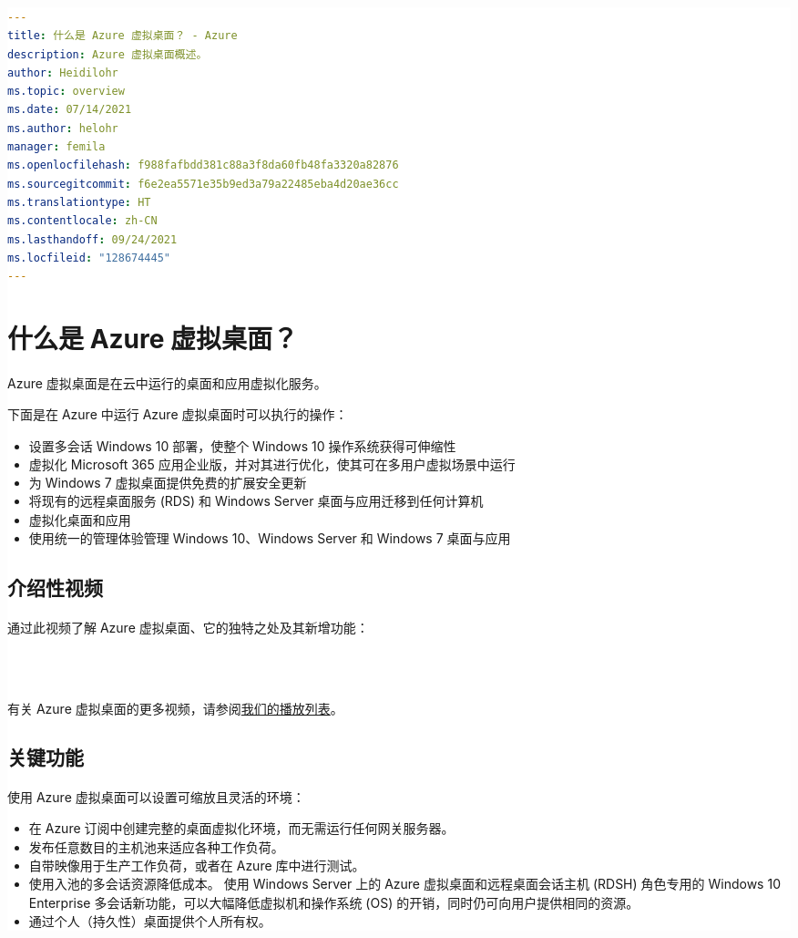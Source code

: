```yaml
---
title: 什么是 Azure 虚拟桌面？ - Azure
description: Azure 虚拟桌面概述。
author: Heidilohr
ms.topic: overview
ms.date: 07/14/2021
ms.author: helohr
manager: femila
ms.openlocfilehash: f988fafbdd381c88a3f8da60fb48fa3320a82876
ms.sourcegitcommit: f6e2ea5571e35b9ed3a79a22485eba4d20ae36cc
ms.translationtype: HT
ms.contentlocale: zh-CN
ms.lasthandoff: 09/24/2021
ms.locfileid: "128674445"
---
```

# <a name="what-is-azure-virtual-desktop"></a>什么是 Azure 虚拟桌面？

Azure 虚拟桌面是在云中运行的桌面和应用虚拟化服务。

下面是在 Azure 中运行 Azure 虚拟桌面时可以执行的操作：

* 设置多会话 Windows 10 部署，使整个 Windows 10 操作系统获得可伸缩性
* 虚拟化 Microsoft 365 应用企业版，并对其进行优化，使其可在多用户虚拟场景中运行
* 为 Windows 7 虚拟桌面提供免费的扩展安全更新
* 将现有的远程桌面服务 (RDS) 和 Windows Server 桌面与应用迁移到任何计算机
* 虚拟化桌面和应用
* 使用统一的管理体验管理 Windows 10、Windows Server 和 Windows 7 桌面与应用

## <a name="introductory-video"></a>介绍性视频

通过此视频了解 Azure 虚拟桌面、它的独特之处及其新增功能：

<br></br><iframe src="https://www.youtube.com/embed/NQFtI3JLtaU" width="640" height="320" allowFullScreen="true" frameBorder="0"></iframe>

有关 Azure 虚拟桌面的更多视频，请参阅[我们的播放列表](https://www.youtube.com/watch?v=NQFtI3JLtaU&list=PLXtHYVsvn_b8KAKw44YUpghpD6lg-EHev)。

## <a name="key-capabilities"></a>关键功能

使用 Azure 虚拟桌面可以设置可缩放且灵活的环境：

* 在 Azure 订阅中创建完整的桌面虚拟化环境，而无需运行任何网关服务器。
* 发布任意数目的主机池来适应各种工作负荷。
* 自带映像用于生产工作负荷，或者在 Azure 库中进行测试。
* 使用入池的多会话资源降低成本。 使用 Windows Server 上的 Azure 虚拟桌面和远程桌面会话主机 (RDSH) 角色专用的 Windows 10 Enterprise 多会话新功能，可以大幅降低虚拟机和操作系统 (OS) 的开销，同时仍可向用户提供相同的资源。
* 通过个人（持久性）桌面提供个人所有权。
